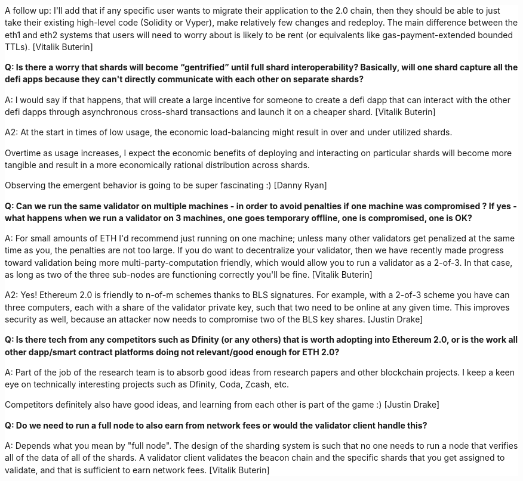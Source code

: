 A follow up: I'll add that if any specific user wants to migrate their application to the 2.0 chain, then they should be able to just take their existing high-level code \(Solidity or Vyper\), make relatively few changes and redeploy. The main difference between the eth1 and eth2 systems that users will need to worry about is likely to be rent \(or equivalents like gas-payment-extended bounded TTLs\). \[Vitalik Buterin\]

**Q: Is there a worry that shards will become “gentrified” until full shard interoperability? Basically, will one shard capture all the defi apps because they can't directly communicate with each other on separate shards?**

A: I would say if that happens, that will create a large incentive for someone to create a defi dapp that can interact with the other defi dapps through asynchronous cross-shard transactions and launch it on a cheaper shard. \[Vitalik Buterin\]

A2: At the start in times of low usage, the economic load-balancing might result in over and under utilized shards.

Overtime as usage increases, I expect the economic benefits of deploying and interacting on particular shards will become more tangible and result in a more economically rational distribution across shards.

Observing the emergent behavior is going to be super fascinating :\) \[Danny Ryan\]

**Q: Can we run the same validator on multiple machines - in order to avoid penalties if one machine was compromised ? If yes - what happens when we run a validator on 3 machines, one goes temporary offline, one is compromised, one is OK?**

A: For small amounts of ETH I'd recommend just running on one machine; unless many other validators get penalized at the same time as you, the penalties are not too large. If you do want to decentralize your validator, then we have recently made progress toward validation being more multi-party-computation friendly, which would allow you to run a validator as a 2-of-3. In that case, as long as two of the three sub-nodes are functioning correctly you'll be fine. \[Vitalik Buterin\]

A2: Yes! Ethereum 2.0 is friendly to n-of-m schemes thanks to BLS signatures. For example, with a 2-of-3 scheme you have can three computers, each with a share of the validator private key, such that two need to be online at any given time. This improves security as well, because an attacker now needs to compromise two of the BLS key shares. \[Justin Drake\]

**Q: Is there tech from any competitors such as Dfinity \(or any others\) that is worth adopting into Ethereum 2.0, or is the work all other dapp/smart contract platforms doing not relevant/good enough for ETH 2.0?**

A: Part of the job of the research team is to absorb good ideas from research papers and other blockchain projects. I keep a keen eye on technically interesting projects such as Dfinity, Coda, Zcash, etc.

Competitors definitely also have good ideas, and learning from each other is part of the game :\) \[Justin Drake\]

**Q: Do we need to run a full node to also earn from network fees or would the validator client handle this?**

A: Depends what you mean by "full node". The design of the sharding system is such that no one needs to run a node that verifies all of the data of all of the shards. A validator client validates the beacon chain and the specific shards that you get assigned to validate, and that is sufficient to earn network fees. \[Vitalik Buterin\]
